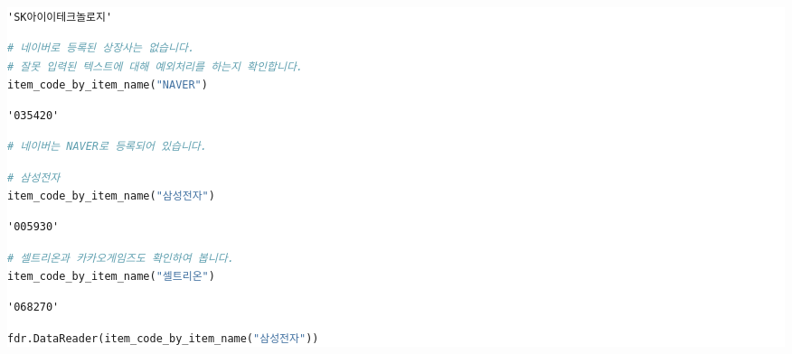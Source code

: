 


    'SK아이이테크놀로지'




```python
# 네이버로 등록된 상장사는 없습니다.
# 잘못 입력된 텍스트에 대해 예외처리를 하는지 확인합니다.
item_code_by_item_name("NAVER")
```




    '035420'




```python
# 네이버는 NAVER로 등록되어 있습니다.

```


```python
# 삼성전자
item_code_by_item_name("삼성전자")
```




    '005930'




```python
# 셀트리온과 카카오게임즈도 확인하여 봅니다.
item_code_by_item_name("셀트리온")
```




    '068270'




```python
fdr.DataReader(item_code_by_item_name("삼성전자"))
```




<div>
<style scoped>
    .dataframe tbody tr th:only-of-type {
        vertical-align: middle;
    }

    .dataframe tbody tr th {
        vertical-align: top;
    }
    
